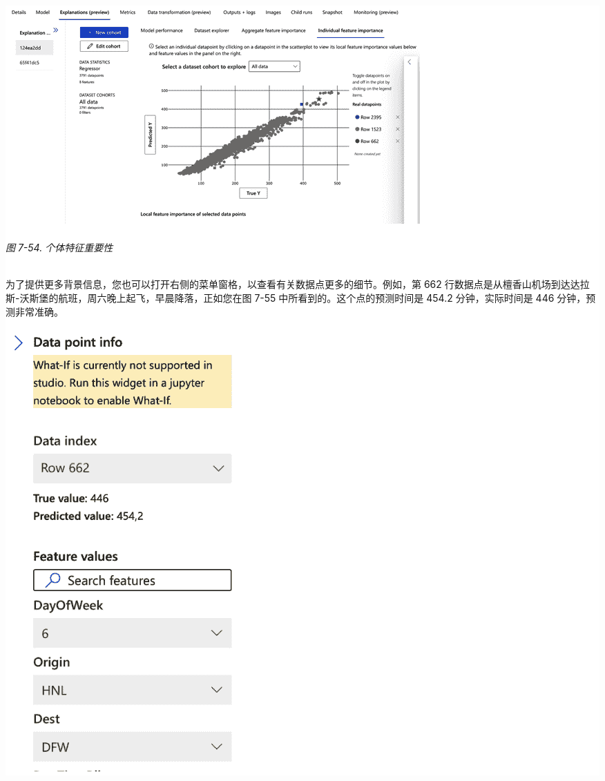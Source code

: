 ![个体特征重要性](img/apbi_0754.png)

###### 图 7-54\. 个体特征重要性

为了提供更多背景信息，您也可以打开右侧的菜单窗格，以查看有关数据点更多的细节。例如，第 662 行数据点是从檀香山机场到达达拉斯-沃斯堡的航班，周六晚上起飞，早晨降落，正如您在图 7-55 中所看到的。这个点的预测时间是 454.2 分钟，实际时间是 446 分钟，预测非常准确。

![数据点特征重要性](img/apbi_0755.png)
